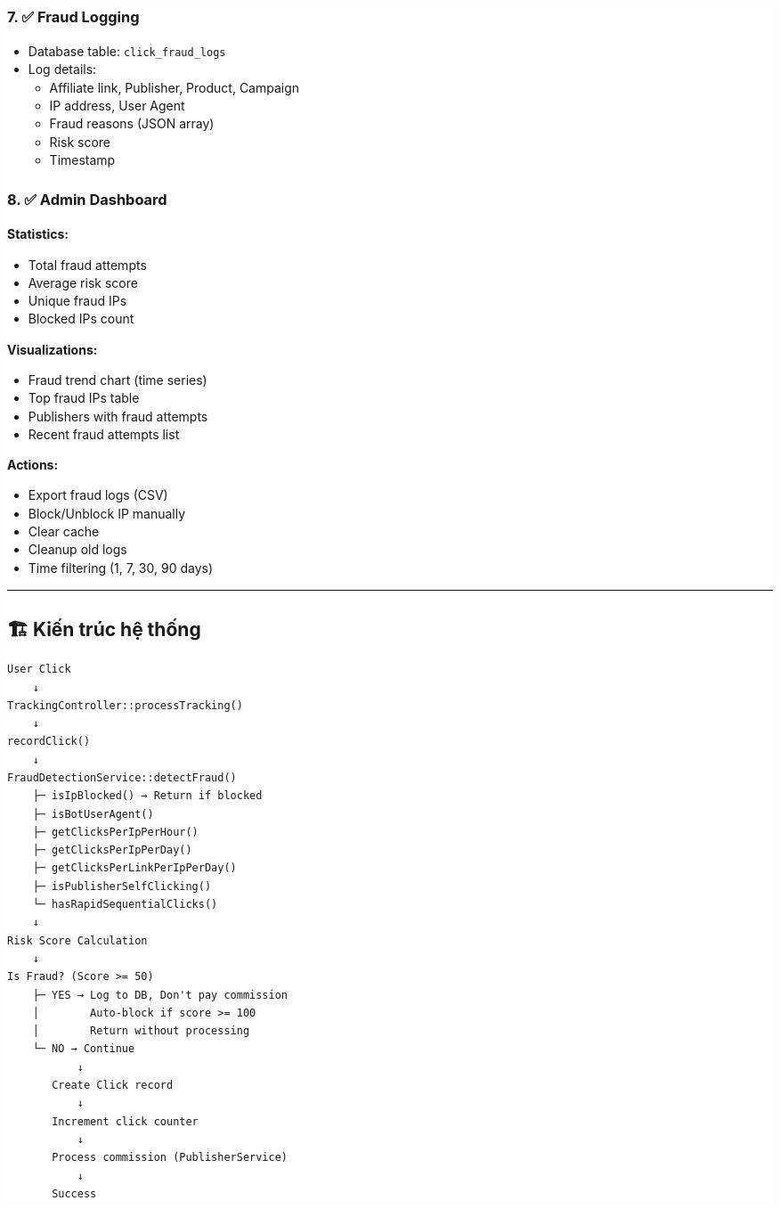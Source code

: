 ### 7. ✅ Fraud Logging
- Database table: `click_fraud_logs`
- Log details:
  - Affiliate link, Publisher, Product, Campaign
  - IP address, User Agent
  - Fraud reasons (JSON array)
  - Risk score
  - Timestamp

### 8. ✅ Admin Dashboard
**Statistics:**
- Total fraud attempts
- Average risk score
- Unique fraud IPs
- Blocked IPs count

**Visualizations:**
- Fraud trend chart (time series)
- Top fraud IPs table
- Publishers with fraud attempts
- Recent fraud attempts list

**Actions:**
- Export fraud logs (CSV)
- Block/Unblock IP manually
- Clear cache
- Cleanup old logs
- Time filtering (1, 7, 30, 90 days)

---

## 🏗️ Kiến trúc hệ thống

```
User Click
    ↓
TrackingController::processTracking()
    ↓
recordClick()
    ↓
FraudDetectionService::detectFraud()
    ├─ isIpBlocked() → Return if blocked
    ├─ isBotUserAgent()
    ├─ getClicksPerIpPerHour()
    ├─ getClicksPerIpPerDay()
    ├─ getClicksPerLinkPerIpPerDay()
    ├─ isPublisherSelfClicking()
    └─ hasRapidSequentialClicks()
    ↓
Risk Score Calculation
    ↓
Is Fraud? (Score >= 50)
    ├─ YES → Log to DB, Don't pay commission
    │        Auto-block if score >= 100
    │        Return without processing
    └─ NO → Continue
           ↓
       Create Click record
           ↓
       Increment click counter
           ↓
       Process commission (PublisherService)
           ↓
       Success
```